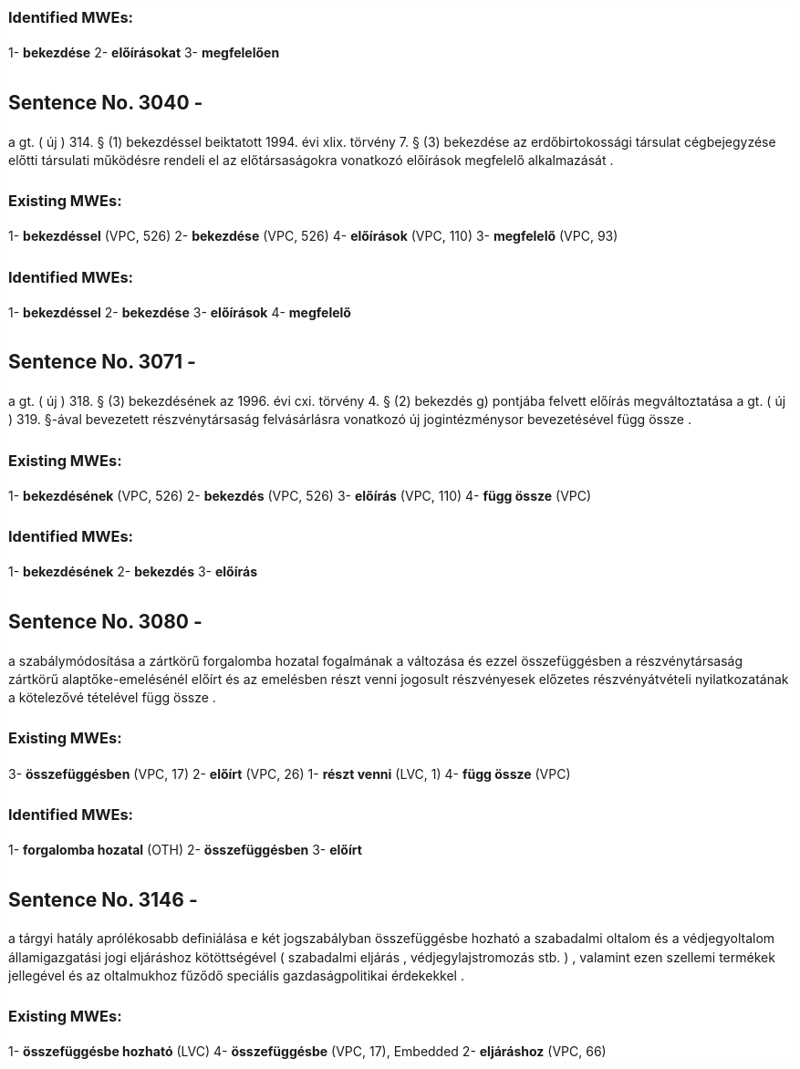 ### Identified MWEs: 
1- **bekezdése** 
2- **előírásokat** 
3- **megfelelően** 
## Sentence No. 3040 - 
a gt. ( új ) 314. § (1) bekezdéssel beiktatott 1994. évi xlix. törvény 7. § (3) bekezdése az erdőbirtokossági társulat cégbejegyzése előtti társulati működésre rendeli el az előtársaságokra vonatkozó előírások megfelelő alkalmazását . 
### Existing MWEs: 
1- **bekezdéssel** (VPC, 526)
2- **bekezdése** (VPC, 526)
4- **előírások** (VPC, 110)
3- **megfelelő** (VPC, 93)
### Identified MWEs: 
1- **bekezdéssel** 
2- **bekezdése** 
3- **előírások** 
4- **megfelelő** 
## Sentence No. 3071 - 
a gt. ( új ) 318. § (3) bekezdésének az 1996. évi cxi. törvény 4. § (2) bekezdés g) pontjába felvett előírás megváltoztatása a gt. ( új ) 319. §-ával bevezetett részvénytársaság felvásárlásra vonatkozó új jogintézménysor bevezetésével függ össze . 
### Existing MWEs: 
1- **bekezdésének** (VPC, 526)
2- **bekezdés** (VPC, 526)
3- **előírás** (VPC, 110)
4- **függ össze** (VPC)
### Identified MWEs: 
1- **bekezdésének** 
2- **bekezdés** 
3- **előírás** 
## Sentence No. 3080 - 
a szabálymódosítása a zártkörű forgalomba hozatal fogalmának a változása és ezzel összefüggésben a részvénytársaság zártkörű alaptőke-emelésénél előírt és az emelésben részt venni jogosult részvényesek előzetes részvényátvételi nyilatkozatának a kötelezővé tételével függ össze . 
### Existing MWEs: 
3- **összefüggésben** (VPC, 17)
2- **előírt** (VPC, 26)
1- **részt venni** (LVC, 1)
4- **függ össze** (VPC)
### Identified MWEs: 
1- **forgalomba hozatal** (OTH)
2- **összefüggésben** 
3- **előírt** 
## Sentence No. 3146 - 
a tárgyi hatály aprólékosabb definiálása e két jogszabályban összefüggésbe hozható a szabadalmi oltalom és a védjegyoltalom államigazgatási jogi eljáráshoz kötöttségével ( szabadalmi eljárás , védjegylajstromozás stb. ) , valamint ezen szellemi termékek jellegével és az oltalmukhoz fűződő speciális gazdaságpolitikai érdekekkel . 
### Existing MWEs: 
1- **összefüggésbe hozható** (LVC)
4- **összefüggésbe** (VPC, 17), Embedded 
2- **eljáráshoz** (VPC, 66)